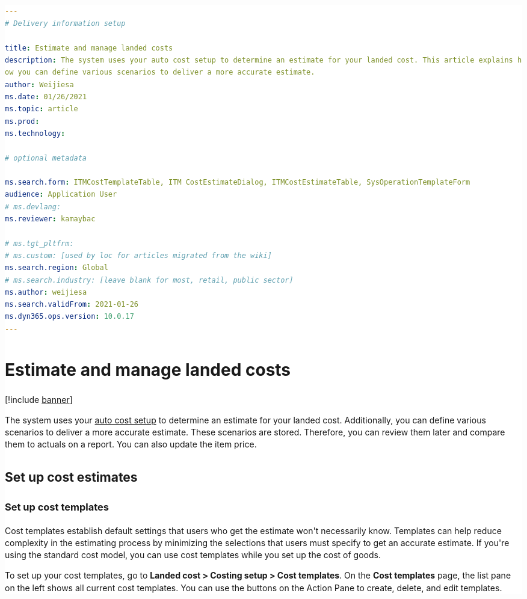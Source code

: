 ```yaml
---
# Delivery information setup

title: Estimate and manage landed costs
description: The system uses your auto cost setup to determine an estimate for your landed cost. This article explains how you can define various scenarios to deliver a more accurate estimate.
author: Weijiesa
ms.date: 01/26/2021
ms.topic: article
ms.prod: 
ms.technology: 

# optional metadata

ms.search.form: ITMCostTemplateTable, ITM CostEstimateDialog, ITMCostEstimateTable, SysOperationTemplateForm
audience: Application User
# ms.devlang: 
ms.reviewer: kamaybac

# ms.tgt_pltfrm: 
# ms.custom: [used by loc for articles migrated from the wiki]
ms.search.region: Global
# ms.search.industry: [leave blank for most, retail, public sector]
ms.author: weijiesa
ms.search.validFrom: 2021-01-26
ms.dyn365.ops.version: 10.0.17
---
```


# Estimate and manage landed costs

[!include [banner](../../includes/banner.md)]

The system uses your [auto cost setup](auto-cost-setup.md) to determine an estimate for your landed cost. Additionally, you can define various scenarios to deliver a more accurate estimate. These scenarios are stored. Therefore, you can review them later and compare them to actuals on a report. You can also update the item price.

## Set up cost estimates

### Set up cost templates

Cost templates establish default settings that users who get the estimate won't necessarily know. Templates can help reduce complexity in the estimating process by minimizing the selections that users must specify to get an accurate estimate. If you're using the standard cost model, you can use cost templates while you set up the cost of goods.

To set up your cost templates, go to **Landed cost \> Costing setup \> Cost templates**. On the **Cost templates** page, the list pane on the left shows all current cost templates. You can use the buttons on the Action Pane to create, delete, and edit templates.
